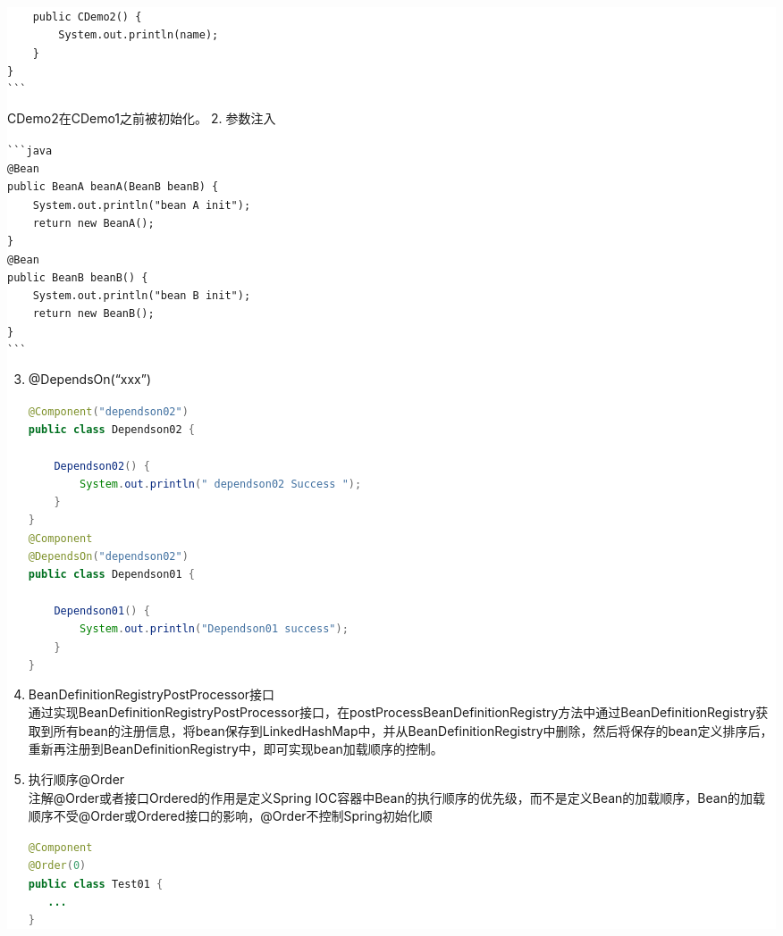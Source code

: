         public CDemo2() {
            System.out.println(name);
        }
    }
    ```
   CDemo2在CDemo1之前被初始化。
2. 参数注入

    ```java
    @Bean
    public BeanA beanA(BeanB beanB) {
        System.out.println("bean A init");
        return new BeanA();
    }
    @Bean
    public BeanB beanB() {
        System.out.println("bean B init");
        return new BeanB();
    }
    ```
3. @DependsOn(“xxx”)

    ```java
    @Component("dependson02")
    public class Dependson02 {
    
        Dependson02() {
            System.out.println(" dependson02 Success ");
        }
    }
    @Component
    @DependsOn("dependson02")
    public class Dependson01 {
    
        Dependson01() {
            System.out.println("Dependson01 success");
        }
    }
    ```

4. BeanDefinitionRegistryPostProcessor接口  
    通过实现BeanDefinitionRegistryPostProcessor接口，在postProcessBeanDefinitionRegistry方法中通过BeanDefinitionRegistry获取到所有bean的注册信息，将bean保存到LinkedHashMap中，并从BeanDefinitionRegistry中删除，然后将保存的bean定义排序后，重新再注册到BeanDefinitionRegistry中，即可实现bean加载顺序的控制。
5. 执行顺序@Order  
   注解@Order或者接口Ordered的作用是定义Spring IOC容器中Bean的执行顺序的优先级，而不是定义Bean的加载顺序，Bean的加载顺序不受@Order或Ordered接口的影响，@Order不控制Spring初始化顺
    ```java
    @Component
    @Order(0)
    public class Test01 {
       ...
    }
    